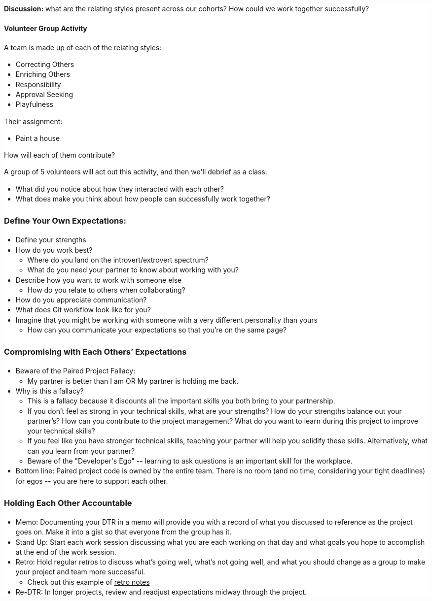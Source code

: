 **Discussion:** what are the relating styles present across our cohorts? How could we work together successfully?

#### Volunteer Group Activity
A team is made up of each of the relating styles:
* Correcting Others
* Enriching Others
* Responsibility
* Approval Seeking
* Playfulness

Their assignment:
* Paint a house

How will each of them contribute?

A group of 5 volunteers will act out this activity, and then we'll debrief as a class.

* What did you notice about how they interacted with each other?
* What does make you think about how people can successfully work together?

### Define Your Own Expectations:
* Define your strengths 
* How do you work best? 
  * Where do you land on the introvert/extrovert spectrum?
  * What do you need your partner to know about working with you?
* Describe how you want to work with someone else
  * How do you relate to others when collaborating?
* How do you appreciate communication?
* What does Git workflow look like for you?
* Imagine that you might be working with someone with a very different personality than yours
  * How can you communicate your expectations so that you’re on the same page?

### Compromising with Each Others’ Expectations
* Beware of the Paired Project Fallacy:
	* My partner is better than I am OR My partner is holding me back.
* Why is this a fallacy?
	* This is a fallacy because it discounts all the important skills you both bring to your partnership.
	* If you don’t feel as strong in your technical skills, what are your strengths? How do your strengths balance out your partner’s? How can you contribute to the project management? What do you want to learn during this project to improve your technical skills?
	* If you feel like you have stronger technical skills, teaching your partner will help you solidify these skills. Alternatively, what can you learn from your partner?
	* Beware of the "Developer's Ego" -- learning to ask questions is an important skill for the workplace.
* Bottom line: Paired project code is owned by the entire team. There is no room (and no time, considering your tight deadlines) for egos -- you are here to support each other.

### Holding Each Other Accountable
* Memo: Documenting your DTR in a memo will provide you with a record of what you discussed to reference as the project goes on. Make it into a gist so that everyone from the group has it.
* Stand Up: Start each work session discussing what you are each working on that day and what goals you hope to accomplish at the end of the work session.
* Retro: Hold regular retros to discuss what’s going well, what’s not going well, and what you should change as a group to make your project and team more successful.
	* Check out this example of [retro notes](https://docs.google.com/document/d/1qX18S_Ok2IQA5kRB2vdblF61XbO3nX-oTWFkfgA0L8k/edit?usp=sharing)
* Re-DTR: In longer projects, review and readjust expectations midway through the project.
